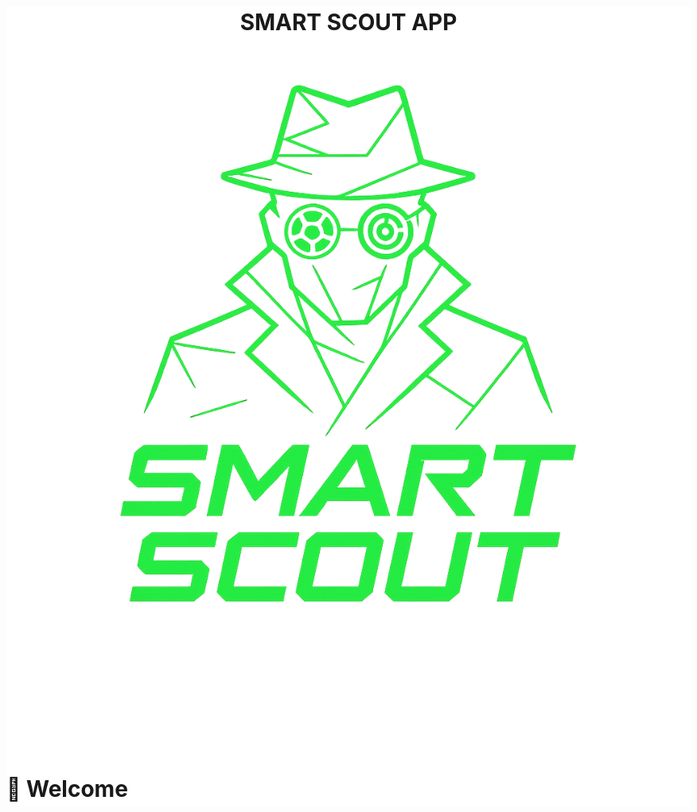 <h1 align="center">SMART SCOUT APP</h1>

<p align="center">
  <img src="./static/img/app_logo_6.png" alt="Logo">
</p>

# 🚀 Welcome
